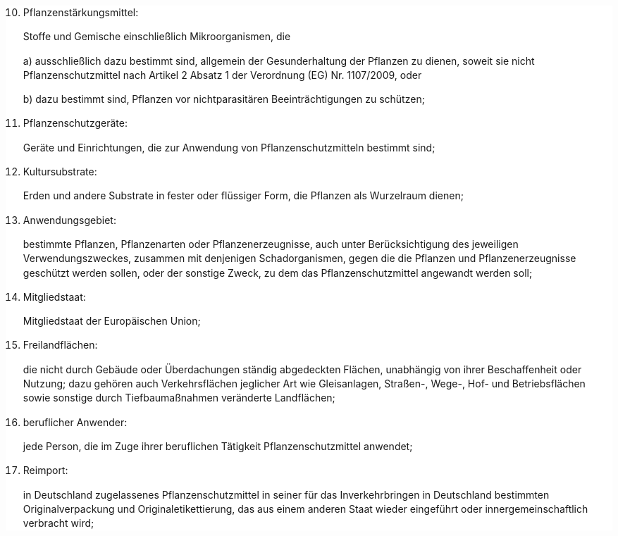 
10. Pflanzenstärkungsmittel:

    Stoffe und Gemische einschließlich Mikroorganismen, die

    a)  ausschließlich dazu bestimmt sind, allgemein der Gesunderhaltung der
        Pflanzen zu dienen, soweit sie nicht Pflanzenschutzmittel nach Artikel
        2 Absatz 1 der Verordnung (EG) Nr.
        1107/2009, oder


    b)  dazu bestimmt sind, Pflanzen vor nichtparasitären Beeinträchtigungen
        zu schützen;





11. Pflanzenschutzgeräte:

    Geräte und Einrichtungen, die zur Anwendung von Pflanzenschutzmitteln
    bestimmt sind;


12. Kultursubstrate:

    Erden und andere Substrate in fester oder flüssiger Form, die Pflanzen
    als Wurzelraum dienen;


13. Anwendungsgebiet:

    bestimmte Pflanzen, Pflanzenarten oder Pflanzenerzeugnisse, auch unter
    Berücksichtigung des jeweiligen Verwendungszweckes, zusammen mit
    denjenigen Schadorganismen, gegen die die Pflanzen und
    Pflanzenerzeugnisse geschützt werden sollen, oder der sonstige Zweck,
    zu dem das Pflanzenschutzmittel angewandt werden soll;


14. Mitgliedstaat:

    Mitgliedstaat der Europäischen Union;


15. Freilandflächen:

    die nicht durch Gebäude oder Überdachungen ständig abgedeckten
    Flächen, unabhängig von ihrer Beschaffenheit oder Nutzung; dazu
    gehören auch Verkehrsflächen jeglicher Art wie Gleisanlagen, Straßen-,
    Wege-, Hof- und Betriebsflächen sowie sonstige durch Tiefbaumaßnahmen
    veränderte Landflächen;


16. beruflicher Anwender:

    jede Person, die im Zuge ihrer beruflichen Tätigkeit
    Pflanzenschutzmittel anwendet;


17. Reimport:

    in Deutschland zugelassenes Pflanzenschutzmittel in seiner für das
    Inverkehrbringen in Deutschland bestimmten Originalverpackung und
    Originaletikettierung, das aus einem anderen Staat wieder eingeführt
    oder innergemeinschaftlich verbracht wird;
